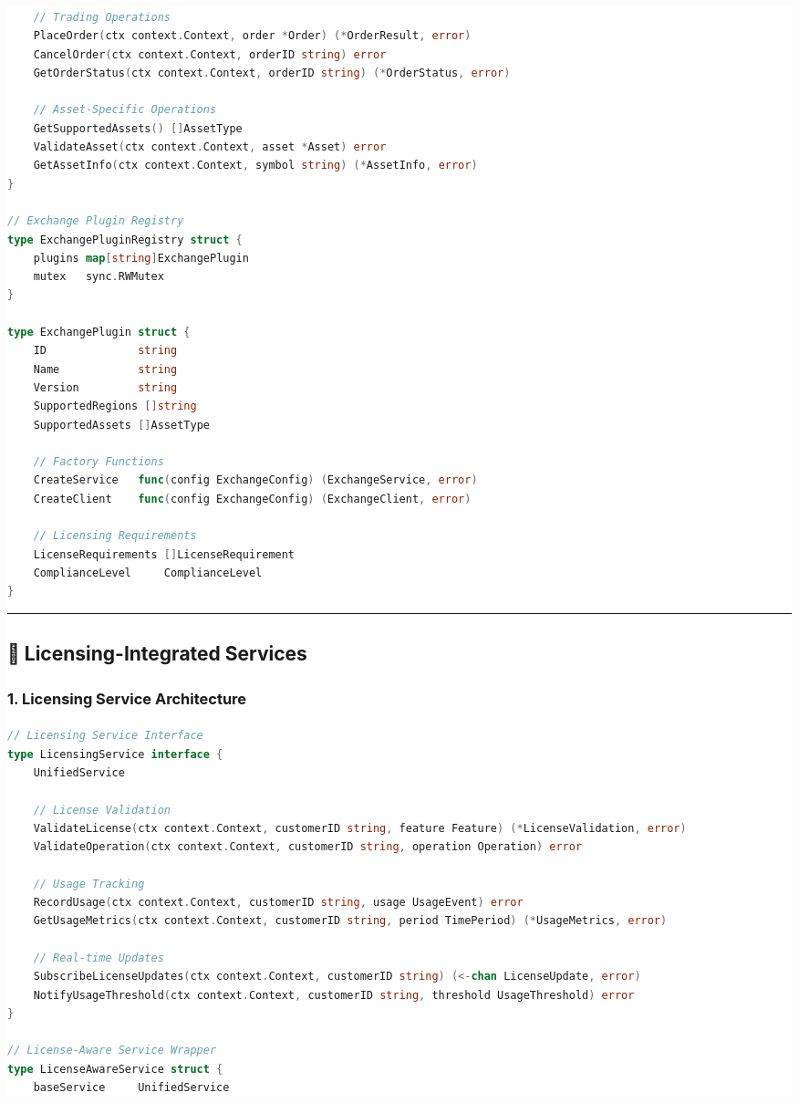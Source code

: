```go
    // Trading Operations
    PlaceOrder(ctx context.Context, order *Order) (*OrderResult, error)
    CancelOrder(ctx context.Context, orderID string) error
    GetOrderStatus(ctx context.Context, orderID string) (*OrderStatus, error)
    
    // Asset-Specific Operations
    GetSupportedAssets() []AssetType
    ValidateAsset(ctx context.Context, asset *Asset) error
    GetAssetInfo(ctx context.Context, symbol string) (*AssetInfo, error)
}

// Exchange Plugin Registry
type ExchangePluginRegistry struct {
    plugins map[string]ExchangePlugin
    mutex   sync.RWMutex
}

type ExchangePlugin struct {
    ID              string
    Name            string
    Version         string
    SupportedRegions []string
    SupportedAssets []AssetType
    
    // Factory Functions
    CreateService   func(config ExchangeConfig) (ExchangeService, error)
    CreateClient    func(config ExchangeConfig) (ExchangeClient, error)
    
    // Licensing Requirements
    LicenseRequirements []LicenseRequirement
    ComplianceLevel     ComplianceLevel
}
```

---

## 🔐 **Licensing-Integrated Services**

### **1. Licensing Service Architecture**

```go
// Licensing Service Interface
type LicensingService interface {
    UnifiedService
    
    // License Validation
    ValidateLicense(ctx context.Context, customerID string, feature Feature) (*LicenseValidation, error)
    ValidateOperation(ctx context.Context, customerID string, operation Operation) error
    
    // Usage Tracking
    RecordUsage(ctx context.Context, customerID string, usage UsageEvent) error
    GetUsageMetrics(ctx context.Context, customerID string, period TimePeriod) (*UsageMetrics, error)
    
    // Real-time Updates
    SubscribeLicenseUpdates(ctx context.Context, customerID string) (<-chan LicenseUpdate, error)
    NotifyUsageThreshold(ctx context.Context, customerID string, threshold UsageThreshold) error
}

// License-Aware Service Wrapper
type LicenseAwareService struct {
    baseService     UnifiedService
```